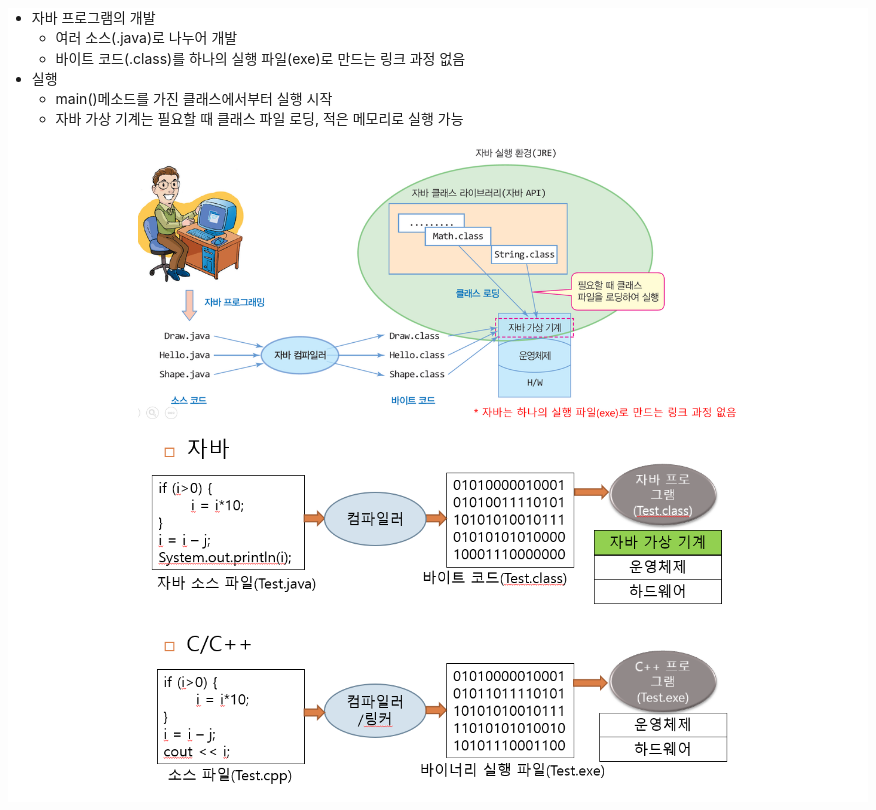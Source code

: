 * 자바 프로그램의 개발
    - 여러 소스(.java)로 나누어 개발
    - 바이트 코드(.class)를 하나의 실행 파일(exe)로 만드는 링크 과정 없음
* 실행
    - main()메소드를 가진 클래스에서부터 실행 시작
    - 자바 가상 기계는 필요할 때 클래스 파일 로딩, 적은 메모리로 실행 가능

<p align="center"><img src="/assets/img/문제해결 및 실습-Java/chapter 1. 자바 시작/1-6.png" width="600"></p>
<p align="center"><img src="/assets/img/문제해결 및 실습-Java/chapter 1. 자바 시작/1-7.png" width="600"></p>
